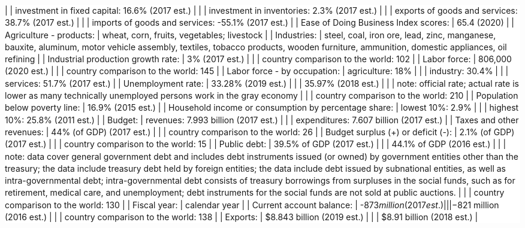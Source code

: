 | | investment in fixed capital: 16.6% (2017 est.) |
| | investment in inventories: 2.3% (2017 est.) |
| | exports of goods and services: 38.7% (2017 est.) |
| | imports of goods and services: -55.1% (2017 est.) |
| Ease of Doing Business Index scores: | 65.4 (2020) |
| Agriculture - products: | wheat, corn, fruits, vegetables; livestock |
| Industries: | steel, coal, iron ore, lead, zinc, manganese, bauxite, aluminum, motor vehicle assembly, textiles, tobacco products, wooden furniture, ammunition, domestic appliances, oil refining |
| Industrial production growth rate: | 3% (2017 est.) |
| | country comparison to the world: 102 |
| Labor force: | 806,000 (2020 est.) |
| | country comparison to the world: 145 |
| Labor force - by occupation: | agriculture: 18% |
| | industry: 30.4% |
| | services: 51.7% (2017 est.) |
| Unemployment rate: | 33.28% (2019 est.) |
| | 35.97% (2018 est.) |
| | note: official rate; actual rate is lower as many technically unemployed persons work in the gray economy |
| | country comparison to the world: 210 |
| Population below poverty line: | 16.9% (2015 est.) |
| Household income or consumption by percentage share: | lowest 10%: 2.9% |
| | highest 10%: 25.8% (2011 est.) |
| Budget: | revenues: 7.993 billion (2017 est.) |
| | expenditures: 7.607 billion (2017 est.) |
| Taxes and other revenues: | 44% (of GDP) (2017 est.) |
| | country comparison to the world: 26 |
| Budget surplus (+) or deficit (-): | 2.1% (of GDP) (2017 est.) |
| | country comparison to the world: 15 |
| Public debt: | 39.5% of GDP (2017 est.) |
| | 44.1% of GDP (2016 est.) |
| | note: data cover general government debt and includes debt instruments issued (or owned) by government entities other than the treasury; the data include treasury debt held by foreign entities; the data include debt issued by subnational entities, as well as intra-governmental debt; intra-governmental debt consists of treasury borrowings from surpluses in the social funds, such as for retirement, medical care, and unemployment; debt instruments for the social funds are not sold at public auctions. |
| | country comparison to the world: 130 |
| Fiscal year: | calendar year |
| Current account balance: | -$873 million (2017 est.) |
| | -$821 million (2016 est.) |
| | country comparison to the world: 138 |
| Exports: | $8.843 billion (2019 est.) |
| | $8.91 billion (2018 est.) |